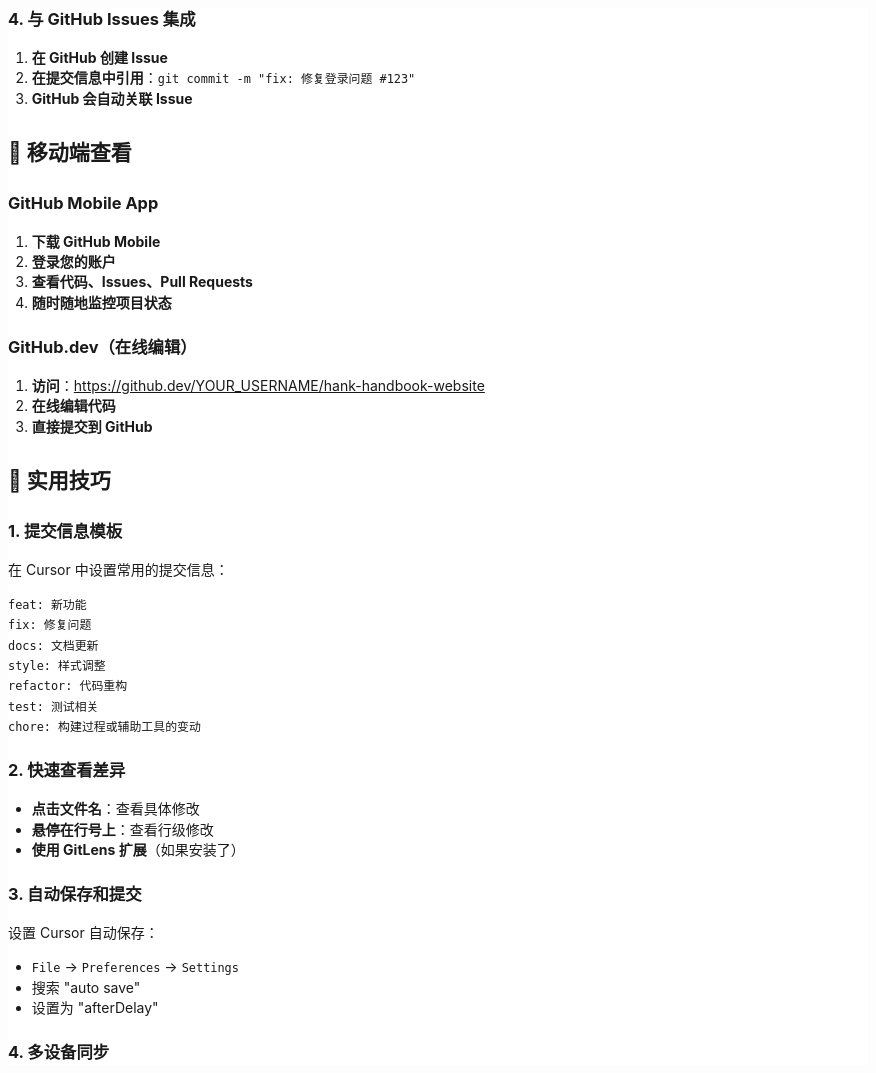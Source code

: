### 4. 与 GitHub Issues 集成

1. **在 GitHub 创建 Issue**
2. **在提交信息中引用**：`git commit -m "fix: 修复登录问题 #123"`
3. **GitHub 会自动关联 Issue**

## 📱 移动端查看

### GitHub Mobile App

1. **下载 GitHub Mobile**
2. **登录您的账户**
3. **查看代码、Issues、Pull Requests**
4. **随时随地监控项目状态**

### GitHub.dev（在线编辑）

1. **访问**：https://github.dev/YOUR_USERNAME/hank-handbook-website
2. **在线编辑代码**
3. **直接提交到 GitHub**

## 🎨 实用技巧

### 1. 提交信息模板

在 Cursor 中设置常用的提交信息：

```
feat: 新功能
fix: 修复问题
docs: 文档更新
style: 样式调整
refactor: 代码重构
test: 测试相关
chore: 构建过程或辅助工具的变动
```

### 2. 快速查看差异

- **点击文件名**：查看具体修改
- **悬停在行号上**：查看行级修改
- **使用 GitLens 扩展**（如果安装了）

### 3. 自动保存和提交

设置 Cursor 自动保存：
- `File` → `Preferences` → `Settings`
- 搜索 "auto save"
- 设置为 "afterDelay"

### 4. 多设备同步
